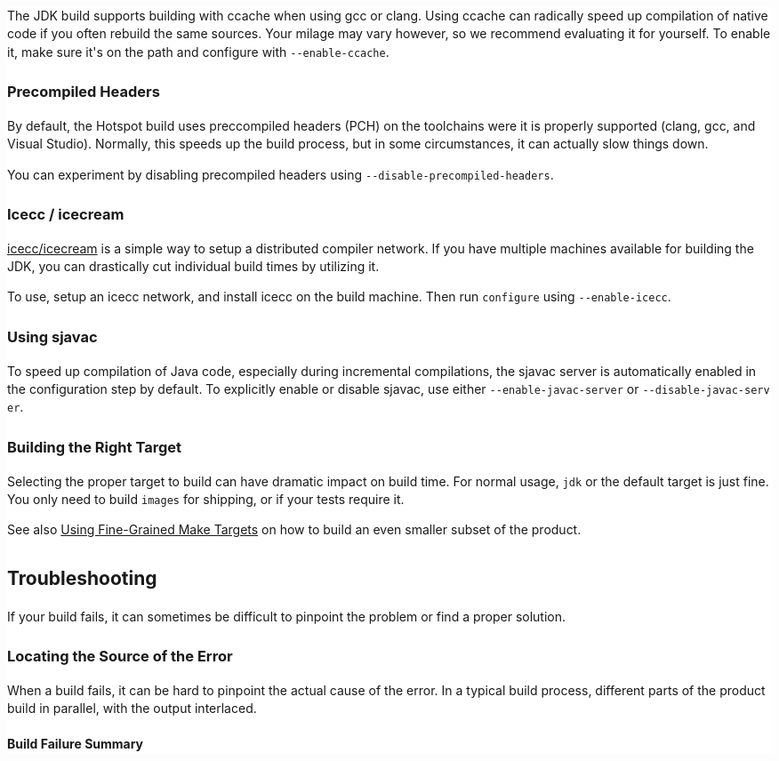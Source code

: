The JDK build supports building with ccache when using gcc or clang. Using
ccache can radically speed up compilation of native code if you often rebuild
the same sources. Your milage may vary however, so we recommend evaluating it
for yourself. To enable it, make sure it's on the path and configure with
`--enable-ccache`.

### Precompiled Headers

By default, the Hotspot build uses preccompiled headers (PCH) on the toolchains
were it is properly supported (clang, gcc, and Visual Studio). Normally, this
speeds up the build process, but in some circumstances, it can actually slow
things down.

You can experiment by disabling precompiled headers using
`--disable-precompiled-headers`.

### Icecc / icecream

[icecc/icecream](http://github.com/icecc/icecream) is a simple way to setup a
distributed compiler network. If you have multiple machines available for
building the JDK, you can drastically cut individual build times by utilizing
it.

To use, setup an icecc network, and install icecc on the build machine. Then
run `configure` using `--enable-icecc`.

### Using sjavac

To speed up compilation of Java code, especially during incremental compilations,
the sjavac server is automatically enabled in the configuration step by default.
To explicitly enable or disable sjavac, use either `--enable-javac-server`
or `--disable-javac-server`.

### Building the Right Target

Selecting the proper target to build can have dramatic impact on build time.
For normal usage, `jdk` or the default target is just fine. You only need to
build `images` for shipping, or if your tests require it.

See also [Using Fine-Grained Make Targets](#using-fine-grained-make-targets) on
how to build an even smaller subset of the product.

## Troubleshooting

If your build fails, it can sometimes be difficult to pinpoint the problem or
find a proper solution.

### Locating the Source of the Error

When a build fails, it can be hard to pinpoint the actual cause of the error.
In a typical build process, different parts of the product build in parallel,
with the output interlaced.

#### Build Failure Summary
